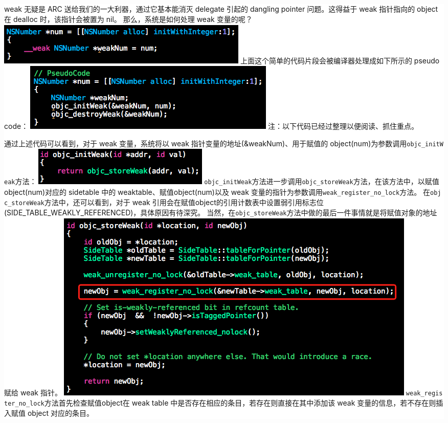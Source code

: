 weak 无疑是 ARC 送给我们的一大利器，通过它基本能消灭 delegate 引起的 dangling pointer 问题。这得益于 weak 指针指向的 object 在 dealloc 时，该指针会被置为 nil。
那么，系统是如何处理 weak 变量的呢？
![](/img/weak.png)
上面这个简单的代码片段会被编译器处理成如下所示的 pseudo code：
![](/img/weakpseudocode.png)
注：以下代码已经过整理以便阅读、抓住重点。

通过上述代码可以看到，对于 weak 变量，系统将以 weak 指针变量的地址(&weakNum)、用于赋值的 object(num)为参数调用`objc_initWeak`方法：
![](/img/objc_initWeak.png)
`objc_initWeak`方法进一步调用`objc_storeWeak`方法，在该方法中，以赋值object(num)对应的 sidetable 中的 weaktable、赋值object(num)以及 weak 变量的指针为参数调用`weak_register_no_lock`方法。
在`objc_storeWeak`方法中，还可以看到，对于 weak 引用会在赋值object的引用计数表中设置弱引用标志位(SIDE_TABLE_WEAKLY_REFERENCED)，具体原因有待深究。
当然，在`objc_storeWeak`方法中做的最后一件事情就是将赋值对象的地址赋给 weak 指针。
![](/img/objc_storeWeak.png)
`weak_register_no_lock`方法首先检查赋值object在 weak table 中是否存在相应的条目，若存在则直接在其中添加该 weak 变量的信息，若不存在则插入赋值 object 对应的条目。
